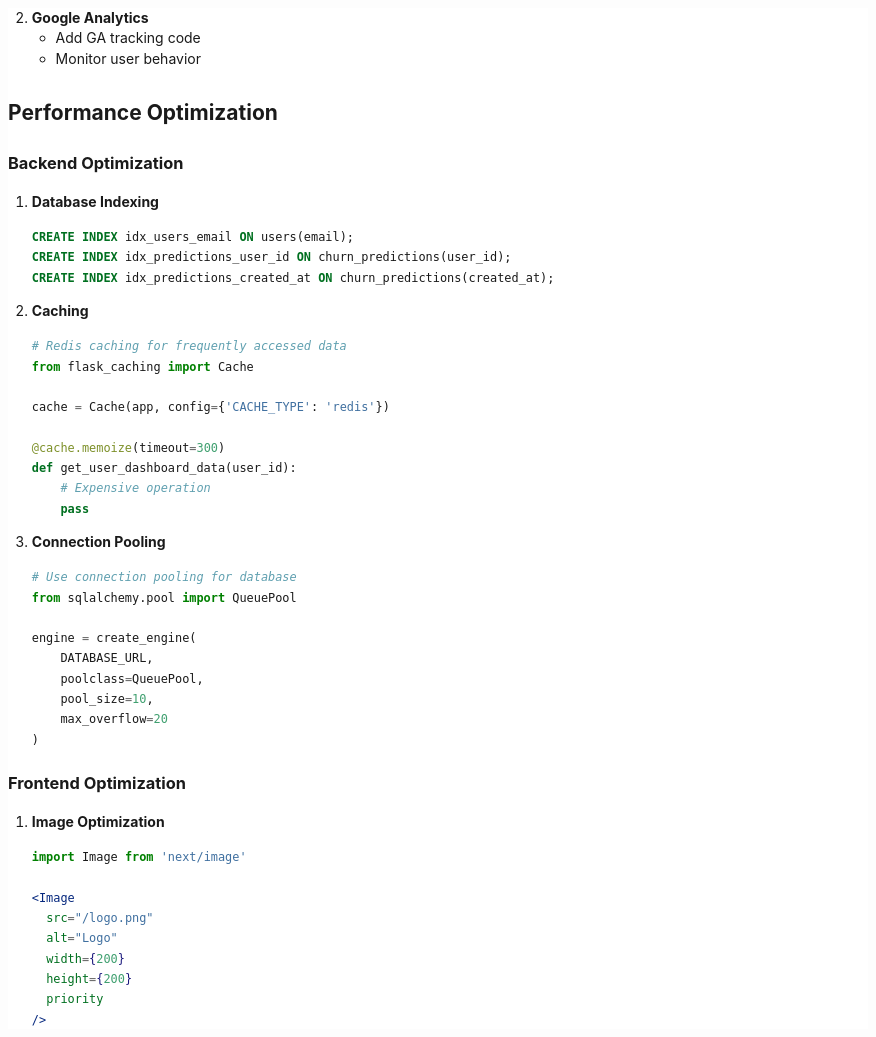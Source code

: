 2. **Google Analytics**
   - Add GA tracking code
   - Monitor user behavior

## Performance Optimization

### Backend Optimization

1. **Database Indexing**
   ```sql
   CREATE INDEX idx_users_email ON users(email);
   CREATE INDEX idx_predictions_user_id ON churn_predictions(user_id);
   CREATE INDEX idx_predictions_created_at ON churn_predictions(created_at);
   ```

2. **Caching**
   ```python
   # Redis caching for frequently accessed data
   from flask_caching import Cache
   
   cache = Cache(app, config={'CACHE_TYPE': 'redis'})
   
   @cache.memoize(timeout=300)
   def get_user_dashboard_data(user_id):
       # Expensive operation
       pass
   ```

3. **Connection Pooling**
   ```python
   # Use connection pooling for database
   from sqlalchemy.pool import QueuePool
   
   engine = create_engine(
       DATABASE_URL,
       poolclass=QueuePool,
       pool_size=10,
       max_overflow=20
   )
   ```

### Frontend Optimization

1. **Image Optimization**
   ```jsx
   import Image from 'next/image'
   
   <Image
     src="/logo.png"
     alt="Logo"
     width={200}
     height={200}
     priority
   />
   ```
